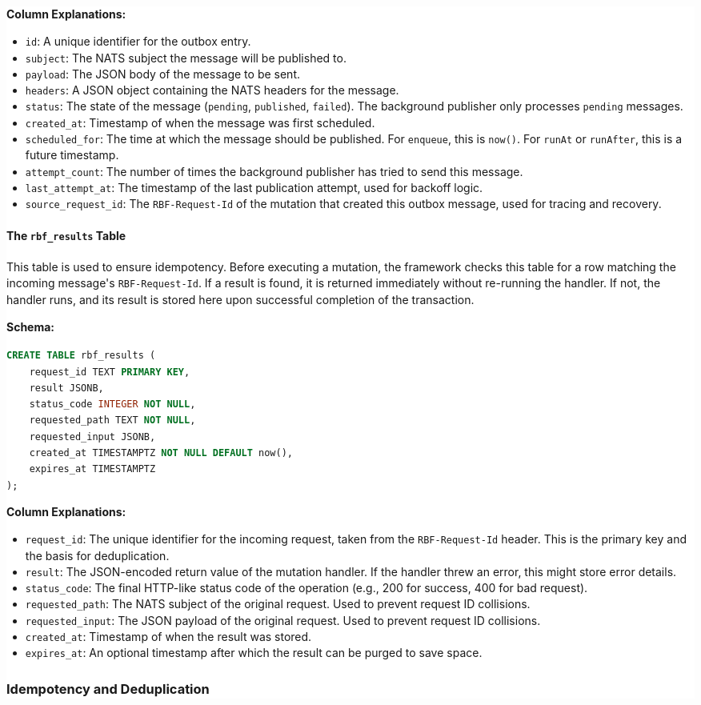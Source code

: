 **Column Explanations:**

*   `id`: A unique identifier for the outbox entry.
*   `subject`: The NATS subject the message will be published to.
*   `payload`: The JSON body of the message to be sent.
*   `headers`: A JSON object containing the NATS headers for the message.
*   `status`: The state of the message (`pending`, `published`, `failed`). The background publisher only processes `pending` messages.
*   `created_at`: Timestamp of when the message was first scheduled.
*   `scheduled_for`: The time at which the message should be published. For `enqueue`, this is `now()`. For `runAt` or `runAfter`, this is a future timestamp.
*   `attempt_count`: The number of times the background publisher has tried to send this message.
*   `last_attempt_at`: The timestamp of the last publication attempt, used for backoff logic.
*   `source_request_id`: The `RBF-Request-Id` of the mutation that created this outbox message, used for tracing and recovery.

#### The `rbf_results` Table

This table is used to ensure idempotency. Before executing a mutation, the framework checks this table for a row matching the incoming message's `RBF-Request-Id`. If a result is found, it is returned immediately without re-running the handler. If not, the handler runs, and its result is stored here upon successful completion of the transaction.

**Schema:**

```sql
CREATE TABLE rbf_results (
    request_id TEXT PRIMARY KEY,
    result JSONB,
    status_code INTEGER NOT NULL,
    requested_path TEXT NOT NULL,
    requested_input JSONB,
    created_at TIMESTAMPTZ NOT NULL DEFAULT now(),
    expires_at TIMESTAMPTZ
);
```

**Column Explanations:**

*   `request_id`: The unique identifier for the incoming request, taken from the `RBF-Request-Id` header. This is the primary key and the basis for deduplication.
*   `result`: The JSON-encoded return value of the mutation handler. If the handler threw an error, this might store error details.
*   `status_code`: The final HTTP-like status code of the operation (e.g., 200 for success, 400 for bad request).
*   `requested_path`: The NATS subject of the original request. Used to prevent request ID collisions.
*   `requested_input`: The JSON payload of the original request. Used to prevent request ID collisions.
*   `created_at`: Timestamp of when the result was stored.
*   `expires_at`: An optional timestamp after which the result can be purged to save space.

### Idempotency and Deduplication
